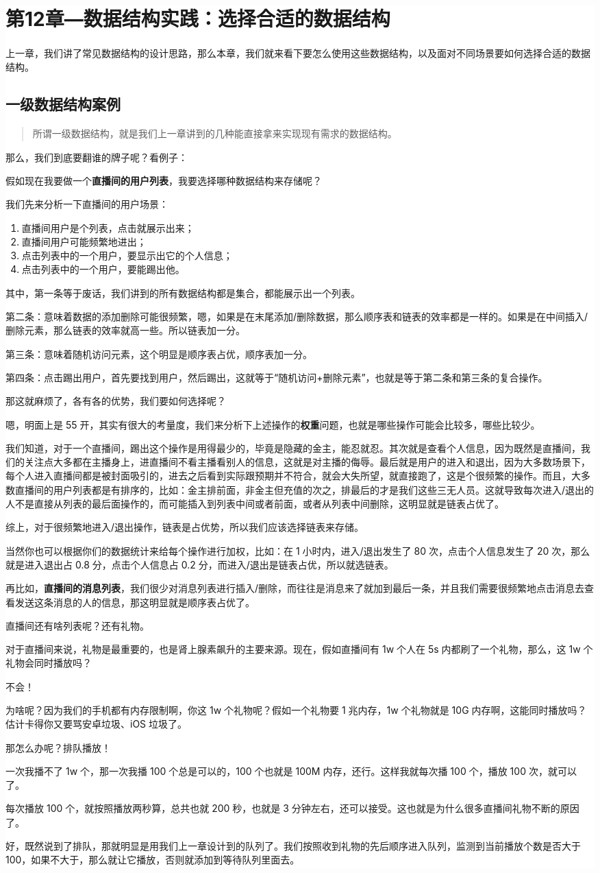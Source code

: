 # 第12章—数据结构实践：选择合适的数据结构

﻿上一章，我们讲了常见数据结构的设计思路，那么本章，我们就来看下要怎么使用这些数据结构，以及面对不同场景要如何选择合适的数据结构。


## 一级数据结构案例

> 所谓一级数据结构，就是我们上一章讲到的几种能直接拿来实现现有需求的数据结构。

那么，我们到底要翻谁的牌子呢？看例子：

假如现在我要做一个**直播间的用户列表**，我要选择哪种数据结构来存储呢？

我们先来分析一下直播间的用户场景：

1. 直播间用户是个列表，点击就展示出来；
2. 直播间用户可能频繁地进出；
3. 点击列表中的一个用户，要显示出它的个人信息；
4. 点击列表中的一个用户，要能踢出他。


其中，第一条等于废话，我们讲到的所有数据结构都是集合，都能展示出一个列表。

第二条：意味着数据的添加删除可能很频繁，嗯，如果是在末尾添加/删除数据，那么顺序表和链表的效率都是一样的。如果是在中间插入/删除元素，那么链表的效率就高一些。所以链表加一分。

第三条：意味着随机访问元素，这个明显是顺序表占优，顺序表加一分。

第四条：点击踢出用户，首先要找到用户，然后踢出，这就等于“随机访问+删除元素”，也就是等于第二条和第三条的复合操作。


那这就麻烦了，各有各的优势，我们要如何选择呢？

嗯，明面上是 55 开，其实有很大的考量度，我们来分析下上述操作的**权重**问题，也就是哪些操作可能会比较多，哪些比较少。

我们知道，对于一个直播间，踢出这个操作是用得最少的，毕竟是隐藏的金主，能忍就忍。其次就是查看个人信息，因为既然是直播间，我们的关注点大多都在主播身上，进直播间不看主播看别人的信息，这就是对主播的侮辱。最后就是用户的进入和退出，因为大多数场景下，每个人进入直播间都是被封面吸引的，进去之后看到实际跟预期并不符合，就会大失所望，就直接跑了，这是个很频繁的操作。而且，大多数直播间的用户列表都是有排序的，比如：金主排前面，非金主但充值的次之，排最后的才是我们这些三无人员。这就导致每次进入/退出的人不是直接从列表的最后面操作的，而可能插入到列表中间或者前面，或者从列表中间删除，这明显就是链表占优了。

综上，对于很频繁地进入/退出操作，链表是占优势，所以我们应该选择链表来存储。

当然你也可以根据你们的数据统计来给每个操作进行加权，比如：在 1 小时内，进入/退出发生了 80 次，点击个人信息发生了 20 次，那么就是进入退出占 0.8 分，点击个人信息占 0.2 分，而进入/退出是链表占优，所以就选链表。


再比如，**直播间的消息列表**，我们很少对消息列表进行插入/删除，而往往是消息来了就加到最后一条，并且我们需要很频繁地点击消息去查看发送这条消息的人的信息，那这明显就是顺序表占优了。


直播间还有啥列表呢？还有礼物。

对于直播间来说，礼物是最重要的，也是肾上腺素飙升的主要来源。现在，假如直播间有 1w 个人在 5s 内都刷了一个礼物，那么，这 1w 个礼物会同时播放吗？

不会！

为啥呢？因为我们的手机都有内存限制啊，你这 1w 个礼物呢？假如一个礼物要 1 兆内存，1w 个礼物就是 10G 内存啊，这能同时播放吗？估计卡得你又要骂安卓垃圾、iOS 垃圾了。

那怎么办呢？排队播放！

一次我播不了 1w 个，那一次我播 100 个总是可以的，100 个也就是 100M 内存，还行。这样我就每次播 100 个，播放 100 次，就可以了。

每次播放 100 个，就按照播放两秒算，总共也就 200 秒，也就是 3 分钟左右，还可以接受。这也就是为什么很多直播间礼物不断的原因了。

好，既然说到了排队，那就明显是用我们上一章设计到的队列了。我们按照收到礼物的先后顺序进入队列，监测到当前播放个数是否大于 100，如果不大于，那么就让它播放，否则就添加到等待队列里面去。
